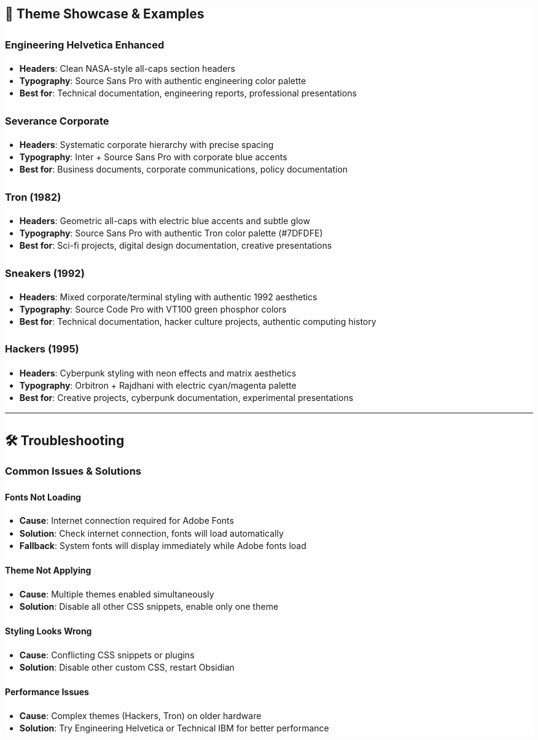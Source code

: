 
## 🎨 Theme Showcase & Examples

### **Engineering Helvetica Enhanced**
- **Headers**: Clean NASA-style all-caps section headers
- **Typography**: Source Sans Pro with authentic engineering color palette
- **Best for**: Technical documentation, engineering reports, professional presentations

### **Severance Corporate**
- **Headers**: Systematic corporate hierarchy with precise spacing
- **Typography**: Inter + Source Sans Pro with corporate blue accents
- **Best for**: Business documents, corporate communications, policy documentation

### **Tron (1982)**
- **Headers**: Geometric all-caps with electric blue accents and subtle glow
- **Typography**: Source Sans Pro with authentic Tron color palette (#7DFDFE)
- **Best for**: Sci-fi projects, digital design documentation, creative presentations

### **Sneakers (1992)**
- **Headers**: Mixed corporate/terminal styling with authentic 1992 aesthetics
- **Typography**: Source Code Pro with VT100 green phosphor colors
- **Best for**: Technical documentation, hacker culture projects, authentic computing history

### **Hackers (1995)**
- **Headers**: Cyberpunk styling with neon effects and matrix aesthetics
- **Typography**: Orbitron + Rajdhani with electric cyan/magenta palette
- **Best for**: Creative projects, cyberpunk documentation, experimental presentations

---

## 🛠️ Troubleshooting

### **Common Issues & Solutions**

#### **Fonts Not Loading**
- **Cause**: Internet connection required for Adobe Fonts
- **Solution**: Check internet connection, fonts will load automatically
- **Fallback**: System fonts will display immediately while Adobe fonts load

#### **Theme Not Applying**
- **Cause**: Multiple themes enabled simultaneously
- **Solution**: Disable all other CSS snippets, enable only one theme

#### **Styling Looks Wrong**
- **Cause**: Conflicting CSS snippets or plugins
- **Solution**: Disable other custom CSS, restart Obsidian

#### **Performance Issues**
- **Cause**: Complex themes (Hackers, Tron) on older hardware
- **Solution**: Try Engineering Helvetica or Technical IBM for better performance

